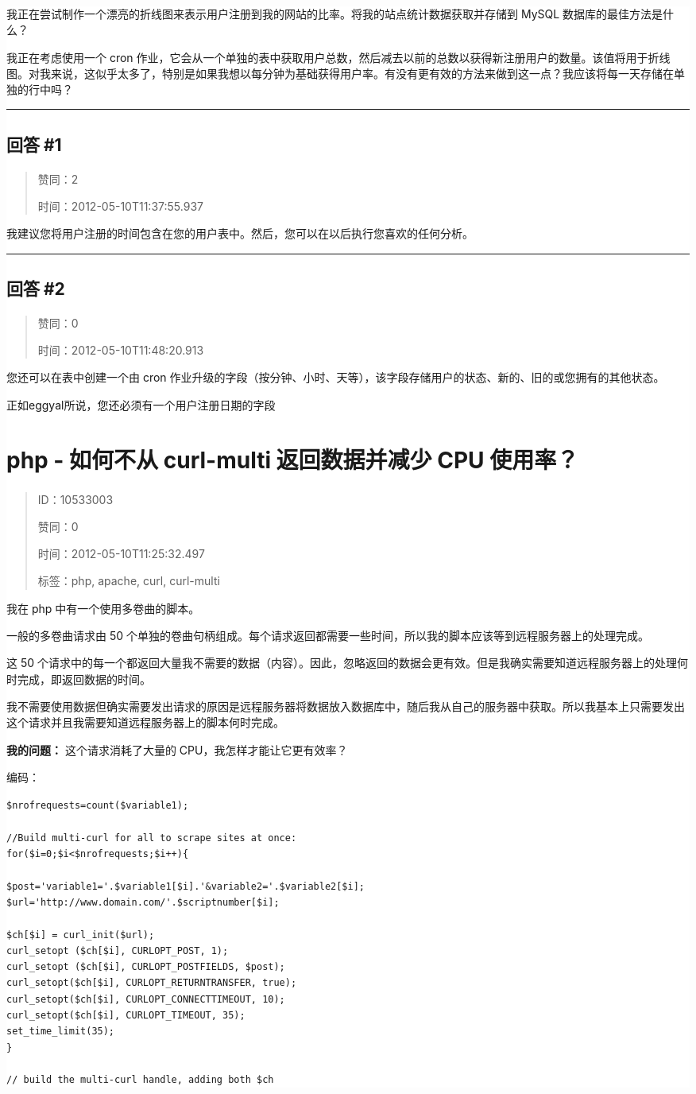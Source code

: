 我正在尝试制作一个漂亮的折线图来表示用户注册到我的网站的比率。将我的站点统计数据获取并存储到 MySQL 数据库的最佳方法是什么？

我正在考虑使用一个 cron 作业，它会从一个单独的表中获取用户总数，然后减去以前的总数以获得新注册用户的数量。该值将用于折线图。对我来说，这似乎太多了，特别是如果我想以每分钟为基础获得用户率。有没有更有效的方法来做到这一点？我应该将每一天存储在单独的行中吗？

* * *

## 回答 #1

> 赞同：2
> 
> 时间：2012-05-10T11:37:55.937

我建议您将用户注册的时间包含在您的用户表中。然后，您可以在以后执行您喜欢的任何分析。

* * *

## 回答 #2

> 赞同：0
> 
> 时间：2012-05-10T11:48:20.913

您还可以在表中创建一个由 cron 作业升级的字段（按分钟、小时、天等），该字段存储用户的状态、新的、旧的或您拥有的其他状态。

正如eggyal所说，您还必须有一个用户注册日期的字段

# php - 如何不从 curl-multi 返回数据并减少 CPU 使用率？

> ID：10533003
> 
> 赞同：0
> 
> 时间：2012-05-10T11:25:32.497
> 
> 标签：php, apache, curl, curl-multi

我在 php 中有一个使用多卷曲的脚本。

一般的多卷曲请求由 50 个单独的卷曲句柄组成。每个请求返回都需要一些时间，所以我的脚本应该等到远程服务器上的处理完成。

这 50 个请求中的每一个都返回大量我不需要的数据（内容）。因此，忽略返回的数据会更有效。但是我确实需要知道远程服务器上的处理何时完成，即返回数据的时间。

我不需要使用数据但确实需要发出请求的原因是远程服务器将数据放入数据库中，随后我从自己的服务器中获取。所以我基本上只需要发出这个请求并且我需要知道远程服务器上的脚本何时完成。

**我的问题：** 这个请求消耗了大量的 CPU，我怎样才能让它更有效率？

编码：

```
$nrofrequests=count($variable1);

//Build multi-curl for all to scrape sites at once:
for($i=0;$i<$nrofrequests;$i++){

$post='variable1='.$variable1[$i].'&variable2='.$variable2[$i];
$url='http://www.domain.com/'.$scriptnumber[$i];

$ch[$i] = curl_init($url);
curl_setopt ($ch[$i], CURLOPT_POST, 1);     
curl_setopt ($ch[$i], CURLOPT_POSTFIELDS, $post); 
curl_setopt($ch[$i], CURLOPT_RETURNTRANSFER, true);
curl_setopt($ch[$i], CURLOPT_CONNECTTIMEOUT, 10);
curl_setopt($ch[$i], CURLOPT_TIMEOUT, 35);  
set_time_limit(35); 
}

// build the multi-curl handle, adding both $ch
```